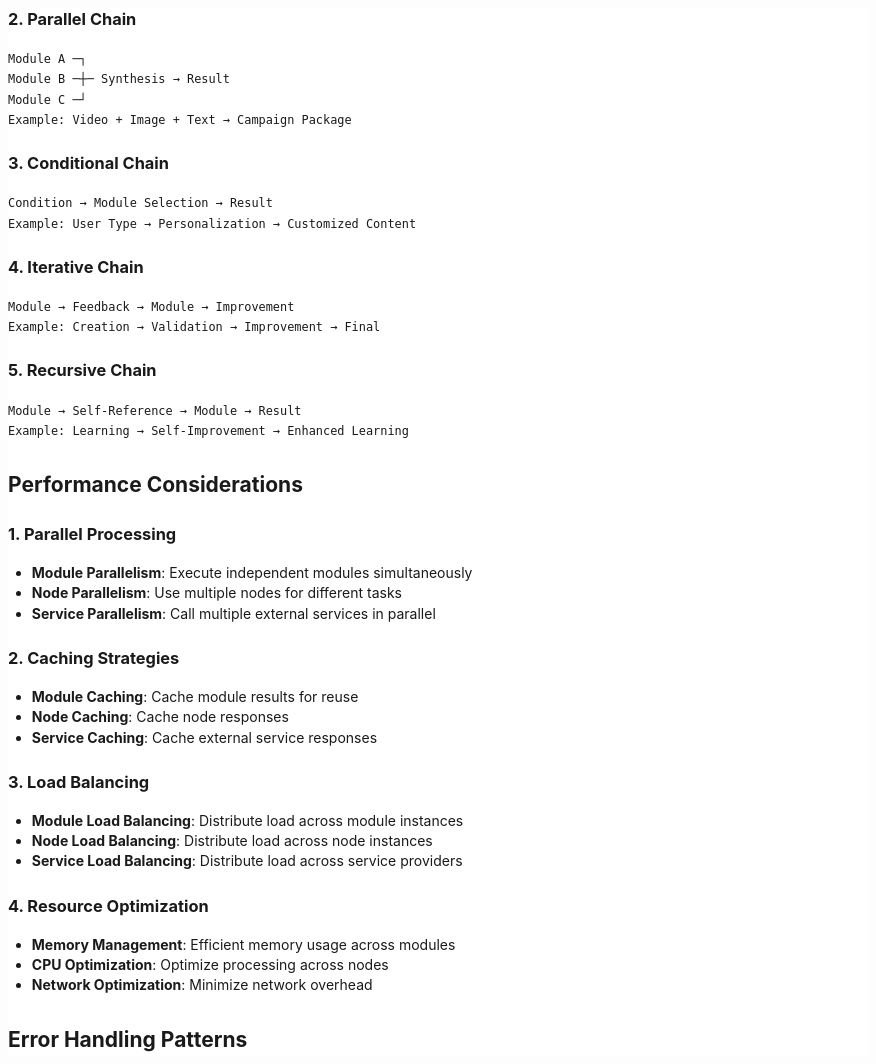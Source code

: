 ### **2. Parallel Chain**
```
Module A ─┐
Module B ─┼─ Synthesis → Result
Module C ─┘
Example: Video + Image + Text → Campaign Package
```

### **3. Conditional Chain**
```
Condition → Module Selection → Result
Example: User Type → Personalization → Customized Content
```

### **4. Iterative Chain**
```
Module → Feedback → Module → Improvement
Example: Creation → Validation → Improvement → Final
```

### **5. Recursive Chain**
```
Module → Self-Reference → Module → Result
Example: Learning → Self-Improvement → Enhanced Learning
```

## **Performance Considerations**

### **1. Parallel Processing**
- **Module Parallelism**: Execute independent modules simultaneously
- **Node Parallelism**: Use multiple nodes for different tasks
- **Service Parallelism**: Call multiple external services in parallel

### **2. Caching Strategies**
- **Module Caching**: Cache module results for reuse
- **Node Caching**: Cache node responses
- **Service Caching**: Cache external service responses

### **3. Load Balancing**
- **Module Load Balancing**: Distribute load across module instances
- **Node Load Balancing**: Distribute load across node instances
- **Service Load Balancing**: Distribute load across service providers

### **4. Resource Optimization**
- **Memory Management**: Efficient memory usage across modules
- **CPU Optimization**: Optimize processing across nodes
- **Network Optimization**: Minimize network overhead

## **Error Handling Patterns**
